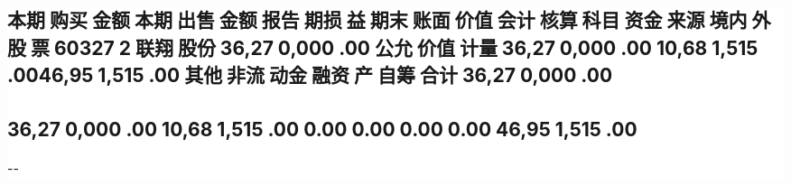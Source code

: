 本期
购买
金额
本期
出售
金额
报告
期损
益
期末
账面
价值
会计
核算
科目
资金
来源
境内
外股
票
60327
2
联翔
股份
36,27
0,000
.00
公允
价值
计量
36,27
0,000
.00
10,68
1,515
.0046,95
1,515
.00
其他
非流
动金
融资
产
自筹
合计
36,27
0,000
.00
--
36,27
0,000
.00
10,68
1,515
.00
0.00
0.00
0.00
0.00
46,95
1,515
.00
--
--